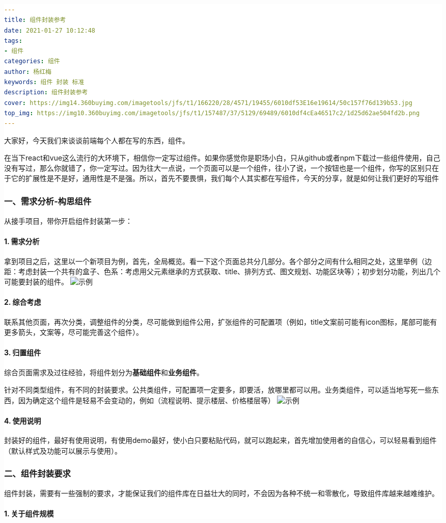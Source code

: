 ```yaml
---
title: 组件封装参考
date: 2021-01-27 10:12:48
tags:
- 组件
categories: 组件
author: 杨红梅
keywords: 组件 封装 标准
description: 组件封装参考
cover: https://img14.360buyimg.com/imagetools/jfs/t1/166220/28/4571/19455/6010df53E16e19614/50c157f76d139b53.jpg
top_img: https://img10.360buyimg.com/imagetools/jfs/t1/157487/37/5129/69489/6010df4cEa46517c2/1d25d62ae504fd2b.png
---
```



大家好，今天我们来谈谈前端每个人都在写的东西，组件。


在当下react和vue这么流行的大环境下，相信你一定写过组件。如果你感觉你是职场小白，只从github或者npm下载过一些组件使用，自己没有写过，那么你就错了，你一定写过。因为往大一点说，一个页面可以是一个组件，往小了说，一个按钮也是一个组件，你写的区别只在于它的扩展性是不是好，通用性是不是强。所以，首先不要畏惧，我们每个人其实都在写组件，今天的分享，就是如何让我们更好的写组件


### 一、需求分析-构思组件

从接手项目，带你开启组件封装第一步：

#### **1. 需求分析**

拿到项目之后，这里以一个新项目为例，首先，全局概览。看一下这个页面总共分几部分。各个部分之间有什么相同之处，这里举例（边距：考虑封装一个共有的盒子、色系：考虑用父元素继承的方式获取、title、排列方式、图文规划、功能区块等）；初步划分功能，列出几个可能要封装的组件。
![示例](1.png)

#### **2. 综合考虑**

联系其他页面，再次分类，调整组件的分类，尽可能做到组件公用，扩张组件的可配置项（例如，title文案前可能有icon图标，尾部可能有更多箭头，文案等，尽可能完善这个组件）。

#### **3. 归置组件**

综合页面需求及过往经验，将组件划分为**基础组件**和**业务组件**。

针对不同类型组件，有不同的封装要求。公共类组件，可配置项一定要多，即要活，放哪里都可以用。业务类组件，可以适当地写死一些东西，因为确定这个组件是轻易不会变动的，例如（流程说明、提示楼层、价格楼层等）
![示例](2.png)

#### **4. 使用说明**

封装好的组件，最好有使用说明，有使用demo最好，使小白只要粘贴代码，就可以跑起来，首先增加使用者的自信心，可以轻易看到组件（默认样式及功能可以展示与使用）。


### 二、组件封装要求

组件封装，需要有一些强制的要求，才能保证我们的组件库在日益壮大的同时，不会因为各种不统一和零散化，导致组件库越来越难维护。

#### **1. 关于组件规模**
